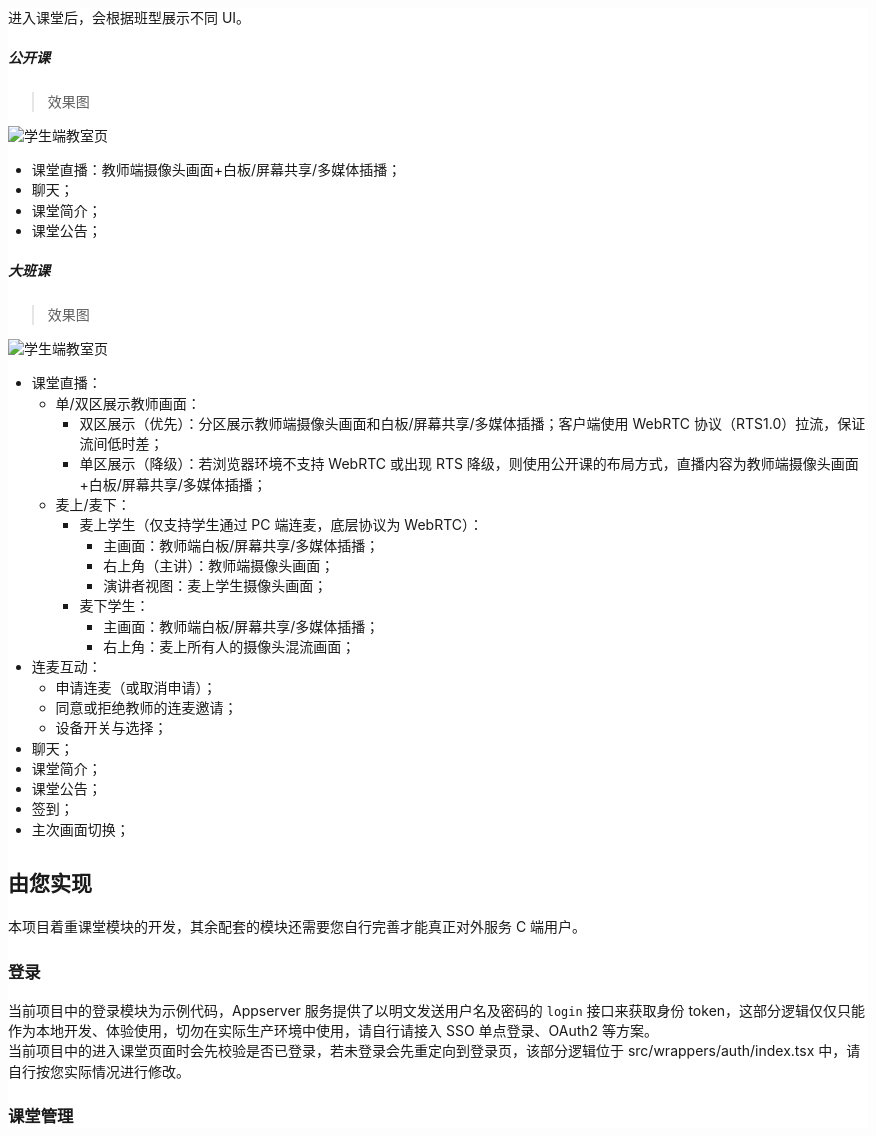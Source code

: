 进入课堂后，会根据班型展示不同 UI。

##### 公开课

> 效果图

![学生端教室页](https://help-static-aliyun-doc.aliyuncs.com/assets/img/zh-CN/4677391071/p745228.png)

- 课堂直播：教师端摄像头画面+白板/屏幕共享/多媒体插播；
- 聊天；
- 课堂简介；
- 课堂公告；

##### 大班课

> 效果图

![学生端教室页](https://help-static-aliyun-doc.aliyuncs.com/assets/img/zh-CN/4677391071/p745231.png)

- 课堂直播：
  - 单/双区展示教师画面：
    - 双区展示（优先）：分区展示教师端摄像头画面和白板/屏幕共享/多媒体插播；客户端使用 WebRTC 协议（RTS1.0）拉流，保证流间低时差；
    - 单区展示（降级）：若浏览器环境不支持 WebRTC 或出现 RTS 降级，则使用公开课的布局方式，直播内容为教师端摄像头画面+白板/屏幕共享/多媒体插播；
  - 麦上/麦下：
    - 麦上学生（仅支持学生通过 PC 端连麦，底层协议为 WebRTC）：
      - 主画面：教师端白板/屏幕共享/多媒体插播；
      - 右上角（主讲）：教师端摄像头画面；
      - 演讲者视图：麦上学生摄像头画面；
    - 麦下学生：
      - 主画面：教师端白板/屏幕共享/多媒体插播；
      - 右上角：麦上所有人的摄像头混流画面；
- 连麦互动：
  - 申请连麦（或取消申请）；
  - 同意或拒绝教师的连麦邀请；
  - 设备开关与选择；
- 聊天；
- 课堂简介；
- 课堂公告；
- 签到；
- 主次画面切换；

## 由您实现

本项目着重课堂模块的开发，其余配套的模块还需要您自行完善才能真正对外服务 C 端用户。

### 登录

当前项目中的登录模块为示例代码，Appserver 服务提供了以明文发送用户名及密码的 `login` 接口来获取身份 token，这部分逻辑仅仅只能作为本地开发、体验使用，切勿在实际生产环境中使用，请自行请接入 SSO 单点登录、OAuth2 等方案。<br>
当前项目中的进入课堂页面时会先校验是否已登录，若未登录会先重定向到登录页，该部分逻辑位于 src/wrappers/auth/index.tsx 中，请自行按您实际情况进行修改。

### 课堂管理

